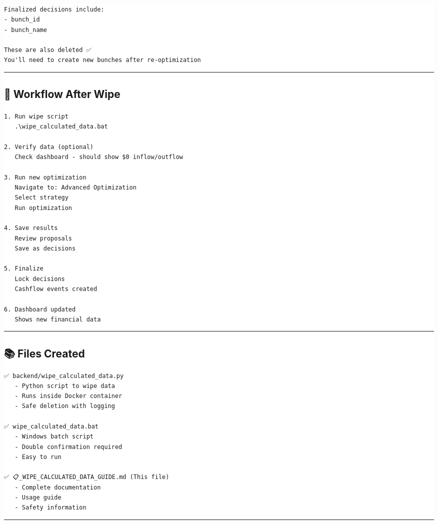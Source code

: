 ```
Finalized decisions include:
- bunch_id
- bunch_name

These are also deleted ✅
You'll need to create new bunches after re-optimization
```

---

## 🔄 **Workflow After Wipe**

```
1. Run wipe script
   .\wipe_calculated_data.bat
   
2. Verify data (optional)
   Check dashboard - should show $0 inflow/outflow
   
3. Run new optimization
   Navigate to: Advanced Optimization
   Select strategy
   Run optimization
   
4. Save results
   Review proposals
   Save as decisions
   
5. Finalize
   Lock decisions
   Cashflow events created
   
6. Dashboard updated
   Shows new financial data
```

---

## 📚 **Files Created**

```
✅ backend/wipe_calculated_data.py
   - Python script to wipe data
   - Runs inside Docker container
   - Safe deletion with logging

✅ wipe_calculated_data.bat
   - Windows batch script
   - Double confirmation required
   - Easy to run

✅ 📋_WIPE_CALCULATED_DATA_GUIDE.md (This file)
   - Complete documentation
   - Usage guide
   - Safety information
```

---